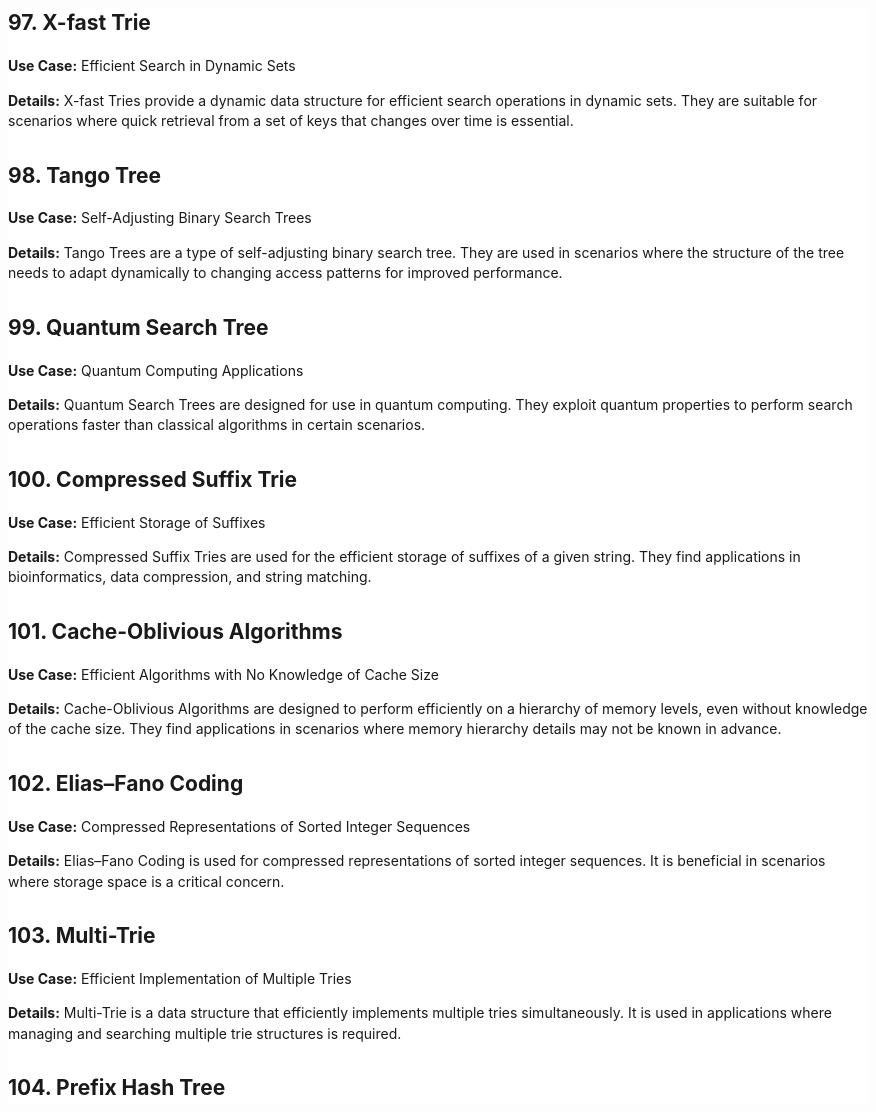 ## 97. X-fast Trie

**Use Case:** Efficient Search in Dynamic Sets

**Details:** X-fast Tries provide a dynamic data structure for efficient search operations in dynamic sets. They are suitable for scenarios where quick retrieval from a set of keys that changes over time is essential.

## 98. Tango Tree

**Use Case:** Self-Adjusting Binary Search Trees

**Details:** Tango Trees are a type of self-adjusting binary search tree. They are used in scenarios where the structure of the tree needs to adapt dynamically to changing access patterns for improved performance.

## 99. Quantum Search Tree

**Use Case:** Quantum Computing Applications

**Details:** Quantum Search Trees are designed for use in quantum computing. They exploit quantum properties to perform search operations faster than classical algorithms in certain scenarios.

## 100. Compressed Suffix Trie

**Use Case:** Efficient Storage of Suffixes

**Details:** Compressed Suffix Tries are used for the efficient storage of suffixes of a given string. They find applications in bioinformatics, data compression, and string matching.

## 101. Cache-Oblivious Algorithms

**Use Case:** Efficient Algorithms with No Knowledge of Cache Size

**Details:** Cache-Oblivious Algorithms are designed to perform efficiently on a hierarchy of memory levels, even without knowledge of the cache size. They find applications in scenarios where memory hierarchy details may not be known in advance.

## 102. Elias–Fano Coding

**Use Case:** Compressed Representations of Sorted Integer Sequences

**Details:** Elias–Fano Coding is used for compressed representations of sorted integer sequences. It is beneficial in scenarios where storage space is a critical concern.

## 103. Multi-Trie

**Use Case:** Efficient Implementation of Multiple Tries

**Details:** Multi-Trie is a data structure that efficiently implements multiple tries simultaneously. It is used in applications where managing and searching multiple trie structures is required.

## 104. Prefix Hash Tree
